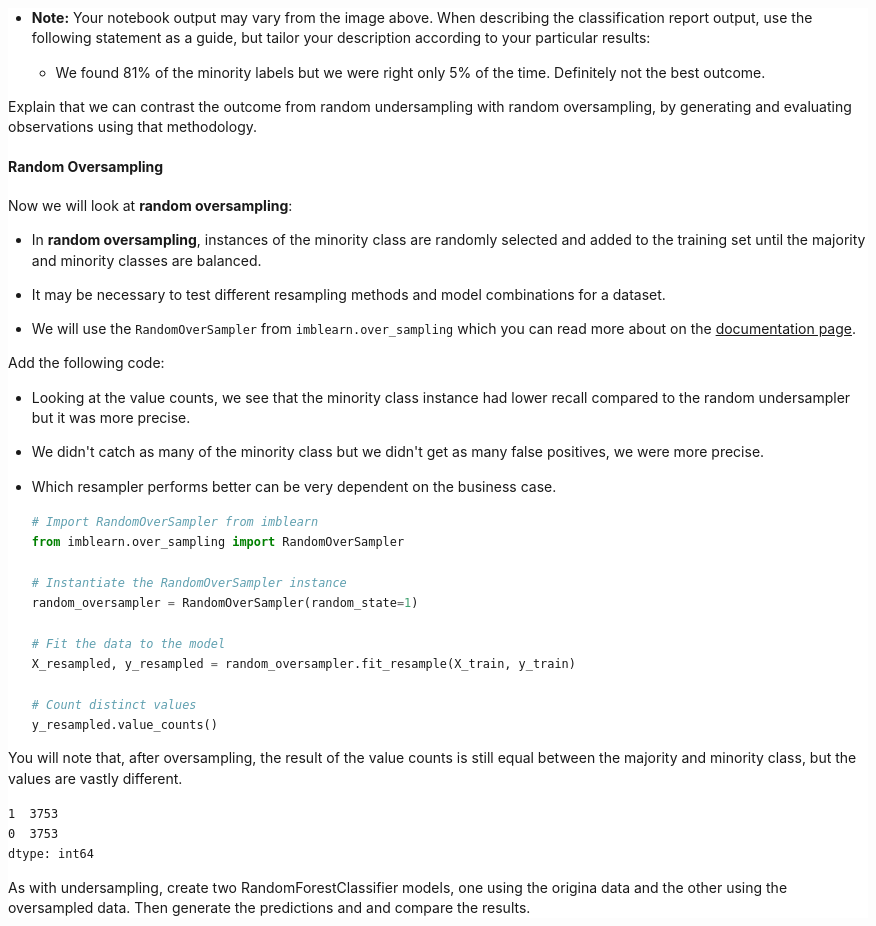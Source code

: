 * **Note:** Your notebook output may vary from the image above. When describing the classification report output, use the following statement as a guide, but tailor your description according to your particular results:

  * We found 81% of the minority labels but we were right only 5% of the time. Definitely not the best outcome. 

Explain that we can contrast the outcome from random undersampling with random oversampling, by generating and evaluating observations using that methodology.

#### Random Oversampling

Now we will look at **random oversampling**:

* In **random oversampling**, instances of the minority class are randomly selected and added to the training set until the majority and minority classes are balanced.

* It may be necessary to test different resampling methods and model combinations for a dataset.

* We will use the `RandomOverSampler` from `imblearn.over_sampling` which you can read more about on the [documentation page](https://imbalanced-learn.org/stable/references/generated/imblearn.over_sampling.RandomOverSampler.html).

Add the following code:

* Looking at the value counts, we see that the minority class instance had lower recall compared to the random undersampler but it was more precise.

* We didn't catch as many of the minority class but we didn't get as many false positives, we were more precise.

* Which resampler performs better can be very dependent on the business case.

  ```python
  # Import RandomOverSampler from imblearn
  from imblearn.over_sampling import RandomOverSampler

  # Instantiate the RandomOverSampler instance
  random_oversampler = RandomOverSampler(random_state=1)

  # Fit the data to the model
  X_resampled, y_resampled = random_oversampler.fit_resample(X_train, y_train)

  # Count distinct values
  y_resampled.value_counts()
  ```

You will note that, after oversampling, the result of the value counts is still equal between the majority and minority class, but the values are vastly different.

  ```text
  1  3753
  0  3753
  dtype: int64
  ```

As with undersampling, create two RandomForestClassifier models, one using the origina data and the other using the oversampled data. Then generate the predictions and and compare the results.
